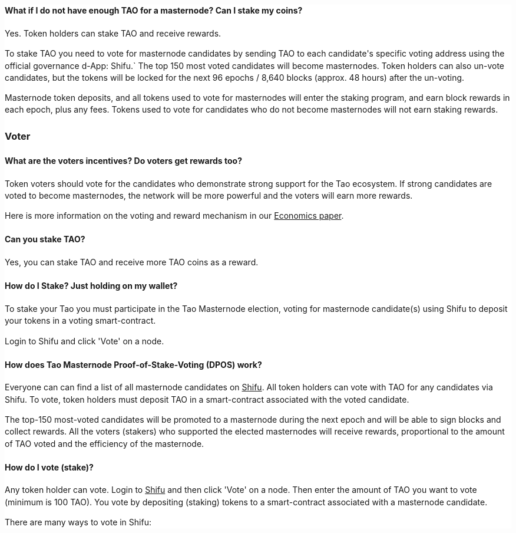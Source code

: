 #### What if I do not have enough TAO for a masternode? Can I stake my coins?
Yes.
Token holders can stake TAO and receive rewards.

To stake TAO you need to vote for masternode candidates by sending TAO to each candidate's specific voting address using the official governance d-App: Shifu.`
The top 150 most voted candidates will become masternodes.
Token holders can also un-vote candidates, but the tokens will be locked for the next 96 epochs / 8,640 blocks (approx. 48 hours) after the un-voting.

Masternode token deposits, and all tokens used to vote for masternodes will enter the staking program, and earn block rewards in each epoch, plus any fees.
Tokens used to vote for candidates who do not become masternodes will not earn staking rewards.

### Voter	

#### What are the voters incentives? Do voters get rewards too?
Token voters should vote for the candidates who demonstrate strong support for the Tao ecosystem.
If strong candidates are voted to become masternodes, the network will be more powerful and the voters will earn more rewards.

Here is more information on the voting and reward mechanism in our [Economics paper](https://docs.tao.network/wp-and-research/economics-paper/).

#### Can you stake TAO?
Yes, you can stake TAO and receive more TAO coins as a reward.

#### How do I Stake? Just holding on my wallet?
To stake your Tao you must participate in the Tao Masternode election, voting for masternode candidate(s) using Shifu to deposit your tokens in a voting smart-contract.

Login to Shifu and click 'Vote' on a node.

#### How does Tao Masternode Proof-of-Stake-Voting (DPOS) work?
Everyone can can find a list of all masternode candidates on [Shifu](https://shifu.tao.network/).
All token holders can vote with TAO for any candidates via Shifu.
To vote, token holders must deposit TAO in a smart-contract associated with the voted candidate.

The top-150 most-voted candidates will be promoted to a masternode during the next epoch and will be able to sign blocks and collect rewards.
All the voters (stakers) who supported the elected masternodes will receive rewards, proportional to the amount of TAO voted and the efficiency of the masternode.

#### How do I vote (stake)?
Any token holder can vote.
Login to [Shifu](https://shifu.tao.network/) and then click 'Vote' on a node.
Then enter the amount of TAO you want to vote (minimum is 100 TAO).
You vote by depositing (staking) tokens to a smart-contract associated with a masternode candidate.

There are many ways to vote in Shifu:
